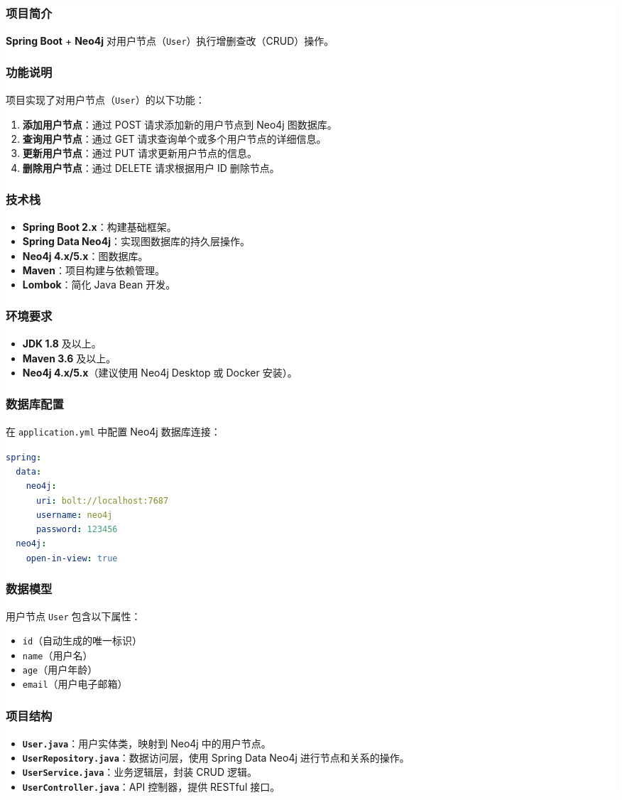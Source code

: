 ### 项目简介

**Spring Boot** + **Neo4j** 对用户节点（`User`）执行增删查改（CRUD）操作。

### 功能说明

项目实现了对用户节点（`User`）的以下功能：

1. **添加用户节点**：通过 POST 请求添加新的用户节点到 Neo4j 图数据库。
2. **查询用户节点**：通过 GET 请求查询单个或多个用户节点的详细信息。
3. **更新用户节点**：通过 PUT 请求更新用户节点的信息。
4. **删除用户节点**：通过 DELETE 请求根据用户 ID 删除节点。

### 技术栈

- **Spring Boot 2.x**：构建基础框架。
- **Spring Data Neo4j**：实现图数据库的持久层操作。
- **Neo4j 4.x/5.x**：图数据库。
- **Maven**：项目构建与依赖管理。
- **Lombok**：简化 Java Bean 开发。

### 环境要求

- **JDK 1.8** 及以上。
- **Maven 3.6** 及以上。
- **Neo4j 4.x/5.x**（建议使用 Neo4j Desktop 或 Docker 安装）。

### 数据库配置

在 `application.yml` 中配置 Neo4j 数据库连接：

```yaml
spring:
  data:
    neo4j:
      uri: bolt://localhost:7687
      username: neo4j
      password: 123456
  neo4j:
    open-in-view: true
```

### 数据模型

用户节点 `User` 包含以下属性：

- `id`（自动生成的唯一标识）
- `name`（用户名）
- `age`（用户年龄）
- `email`（用户电子邮箱）

### 项目结构

- **`User.java`**：用户实体类，映射到 Neo4j 中的用户节点。
- **`UserRepository.java`**：数据访问层，使用 Spring Data Neo4j 进行节点和关系的操作。
- **`UserService.java`**：业务逻辑层，封装 CRUD 逻辑。
- **`UserController.java`**：API 控制器，提供 RESTful 接口。
